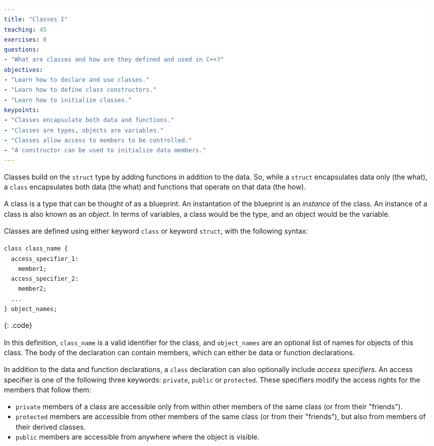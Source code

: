 ```yaml
---
title: "Classes I"
teaching: 45
exercises: 0
questions:
- "What are classes and how are they defined and used in C++?"
objectives:
- "Learn how to declare and use classes."
- "Learn how to define class constructors."
- "Learn how to initialize classes."
keypoints:
- "Classes encapsulate both data and functions."
- "Classes are types, objects are variables."
- "Classes allow access to members to be controlled."
- "A constructor can be used to initialize data members."
---
```

Classes build on the `struct` type by adding functions in addition to the data. So, while a `struct` encapsulates data only (the what), a
`class` encapsulates both data (the what) and functions that operate on that data (the how).

A class is a type that can be thought of as a blueprint. An instantation of the blueprint is an *instance* of the class. An instance of a class
is also known as an *object*. In terms of variables, a class would be the type, and an object would be the variable.

Classes are defined using either keyword `class` or keyword `struct`, with the following syntax:

~~~
class class_name {
  access_specifier_1:
    member1;
  access_specifier_2:
    member2;
  ...
} object_names;
~~~
{: .code}

In this definition, `class_name` is a valid identifier for the class, and `object_names` are an optional list of names for objects of this class. 
The body of the declaration can contain members, which can either be data or function declarations.

In addition to the data and function declarations, a `class` declaration can also optionally include *access specifiers*.  An access specifier 
is one of the following three keywords: `private`, `public` or `protected`. These specifiers modify the access rights 
for the members that follow them:

* `private` members of a class are accessible only from within other members of the same class (or from their "friends").
* `protected` members are accessible from other members of the same class (or from their "friends"), but also from members of their derived classes.
* `public` members are accessible from anywhere where the object is visible.
